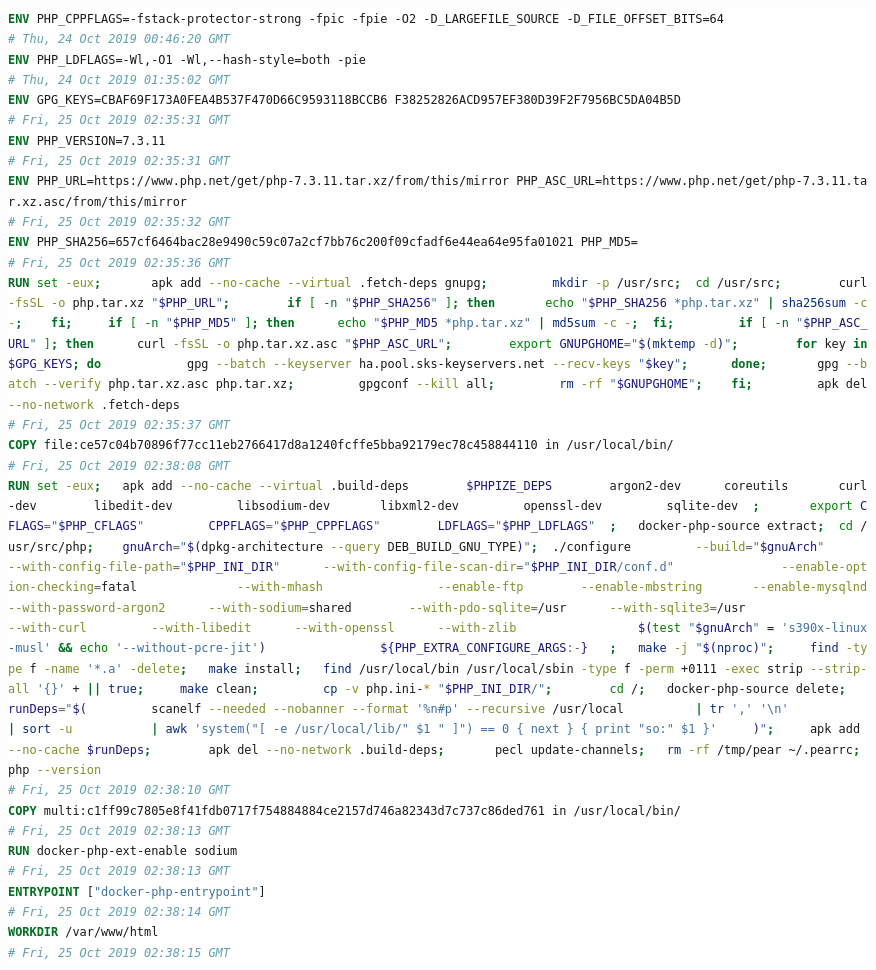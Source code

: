 ```dockerfile
ENV PHP_CPPFLAGS=-fstack-protector-strong -fpic -fpie -O2 -D_LARGEFILE_SOURCE -D_FILE_OFFSET_BITS=64
# Thu, 24 Oct 2019 00:46:20 GMT
ENV PHP_LDFLAGS=-Wl,-O1 -Wl,--hash-style=both -pie
# Thu, 24 Oct 2019 01:35:02 GMT
ENV GPG_KEYS=CBAF69F173A0FEA4B537F470D66C9593118BCCB6 F38252826ACD957EF380D39F2F7956BC5DA04B5D
# Fri, 25 Oct 2019 02:35:31 GMT
ENV PHP_VERSION=7.3.11
# Fri, 25 Oct 2019 02:35:31 GMT
ENV PHP_URL=https://www.php.net/get/php-7.3.11.tar.xz/from/this/mirror PHP_ASC_URL=https://www.php.net/get/php-7.3.11.tar.xz.asc/from/this/mirror
# Fri, 25 Oct 2019 02:35:32 GMT
ENV PHP_SHA256=657cf6464bac28e9490c59c07a2cf7bb76c200f09cfadf6e44ea64e95fa01021 PHP_MD5=
# Fri, 25 Oct 2019 02:35:36 GMT
RUN set -eux; 		apk add --no-cache --virtual .fetch-deps gnupg; 		mkdir -p /usr/src; 	cd /usr/src; 		curl -fsSL -o php.tar.xz "$PHP_URL"; 		if [ -n "$PHP_SHA256" ]; then 		echo "$PHP_SHA256 *php.tar.xz" | sha256sum -c -; 	fi; 	if [ -n "$PHP_MD5" ]; then 		echo "$PHP_MD5 *php.tar.xz" | md5sum -c -; 	fi; 		if [ -n "$PHP_ASC_URL" ]; then 		curl -fsSL -o php.tar.xz.asc "$PHP_ASC_URL"; 		export GNUPGHOME="$(mktemp -d)"; 		for key in $GPG_KEYS; do 			gpg --batch --keyserver ha.pool.sks-keyservers.net --recv-keys "$key"; 		done; 		gpg --batch --verify php.tar.xz.asc php.tar.xz; 		gpgconf --kill all; 		rm -rf "$GNUPGHOME"; 	fi; 		apk del --no-network .fetch-deps
# Fri, 25 Oct 2019 02:35:37 GMT
COPY file:ce57c04b70896f77cc11eb2766417d8a1240fcffe5bba92179ec78c458844110 in /usr/local/bin/ 
# Fri, 25 Oct 2019 02:38:08 GMT
RUN set -eux; 	apk add --no-cache --virtual .build-deps 		$PHPIZE_DEPS 		argon2-dev 		coreutils 		curl-dev 		libedit-dev 		libsodium-dev 		libxml2-dev 		openssl-dev 		sqlite-dev 	; 		export CFLAGS="$PHP_CFLAGS" 		CPPFLAGS="$PHP_CPPFLAGS" 		LDFLAGS="$PHP_LDFLAGS" 	; 	docker-php-source extract; 	cd /usr/src/php; 	gnuArch="$(dpkg-architecture --query DEB_BUILD_GNU_TYPE)"; 	./configure 		--build="$gnuArch" 		--with-config-file-path="$PHP_INI_DIR" 		--with-config-file-scan-dir="$PHP_INI_DIR/conf.d" 				--enable-option-checking=fatal 				--with-mhash 				--enable-ftp 		--enable-mbstring 		--enable-mysqlnd 		--with-password-argon2 		--with-sodium=shared 		--with-pdo-sqlite=/usr 		--with-sqlite3=/usr 				--with-curl 		--with-libedit 		--with-openssl 		--with-zlib 				$(test "$gnuArch" = 's390x-linux-musl' && echo '--without-pcre-jit') 				${PHP_EXTRA_CONFIGURE_ARGS:-} 	; 	make -j "$(nproc)"; 	find -type f -name '*.a' -delete; 	make install; 	find /usr/local/bin /usr/local/sbin -type f -perm +0111 -exec strip --strip-all '{}' + || true; 	make clean; 		cp -v php.ini-* "$PHP_INI_DIR/"; 		cd /; 	docker-php-source delete; 		runDeps="$( 		scanelf --needed --nobanner --format '%n#p' --recursive /usr/local 			| tr ',' '\n' 			| sort -u 			| awk 'system("[ -e /usr/local/lib/" $1 " ]") == 0 { next } { print "so:" $1 }' 	)"; 	apk add --no-cache $runDeps; 		apk del --no-network .build-deps; 		pecl update-channels; 	rm -rf /tmp/pear ~/.pearrc; 	php --version
# Fri, 25 Oct 2019 02:38:10 GMT
COPY multi:c1ff99c7805e8f41fdb0717f754884884ce2157d746a82343d7c737c86ded761 in /usr/local/bin/ 
# Fri, 25 Oct 2019 02:38:13 GMT
RUN docker-php-ext-enable sodium
# Fri, 25 Oct 2019 02:38:13 GMT
ENTRYPOINT ["docker-php-entrypoint"]
# Fri, 25 Oct 2019 02:38:14 GMT
WORKDIR /var/www/html
# Fri, 25 Oct 2019 02:38:15 GMT
```
